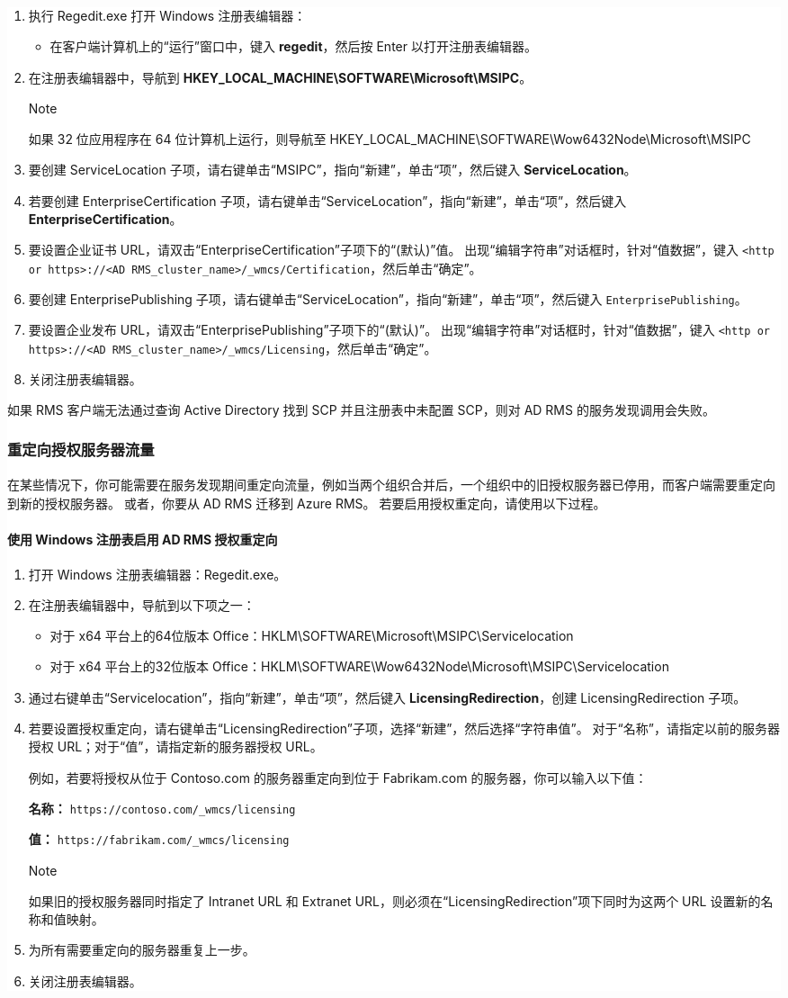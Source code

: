 1. 执行 Regedit.exe 打开 Windows 注册表编辑器：

    - 在客户端计算机上的“运行”窗口中，键入 **regedit**，然后按 Enter 以打开注册表编辑器。

2. 在注册表编辑器中，导航到 **HKEY_LOCAL_MACHINE\SOFTWARE\Microsoft\MSIPC**。

    > [!NOTE]
    > 如果 32 位应用程序在 64 位计算机上运行，则导航至 HKEY_LOCAL_MACHINE\SOFTWARE\Wow6432Node\Microsoft\MSIPC

3. 要创建 ServiceLocation 子项，请右键单击“MSIPC”，指向“新建”，单击“项”，然后键入 **ServiceLocation**。

4. 若要创建 EnterpriseCertification 子项，请右键单击“ServiceLocation”，指向“新建”，单击“项”，然后键入 **EnterpriseCertification**。

5. 要设置企业证书 URL，请双击“EnterpriseCertification”子项下的“(默认)”值。 出现“编辑字符串”对话框时，针对“值数据”，键入 `<http or https>://<AD RMS_cluster_name>/_wmcs/Certification`，然后单击“确定”。

6. 要创建 EnterprisePublishing 子项，请右键单击“ServiceLocation”，指向“新建”，单击“项”，然后键入 `EnterprisePublishing`。

7. 要设置企业发布 URL，请双击“EnterprisePublishing”子项下的“(默认)”。 出现“编辑字符串”对话框时，针对“值数据”，键入 `<http or https>://<AD RMS_cluster_name>/_wmcs/Licensing`，然后单击“确定”。

8.  关闭注册表编辑器。

如果 RMS 客户端无法通过查询 Active Directory 找到 SCP 并且注册表中未配置 SCP，则对 AD RMS 的服务发现调用会失败。

### <a name="redirecting-licensing-server-traffic"></a>重定向授权服务器流量
在某些情况下，你可能需要在服务发现期间重定向流量，例如当两个组织合并后，一个组织中的旧授权服务器已停用，而客户端需要重定向到新的授权服务器。 或者，你要从 AD RMS 迁移到 Azure RMS。 若要启用授权重定向，请使用以下过程。

#### <a name="to-enable-rms-licensing-redirection-by-using-the-windows-registry"></a>使用 Windows 注册表启用 AD RMS 授权重定向

1.  打开 Windows 注册表编辑器：Regedit.exe。

2.  在注册表编辑器中，导航到以下项之一：

    -   对于 x64 平台上的64位版本 Office：HKLM\SOFTWARE\Microsoft\MSIPC\Servicelocation

    -   对于 x64 平台上的32位版本 Office：HKLM\SOFTWARE\Wow6432Node\Microsoft\MSIPC\Servicelocation

3.  通过右键单击“Servicelocation”，指向“新建”，单击“项”，然后键入 **LicensingRedirection**，创建 LicensingRedirection 子项。

4.  若要设置授权重定向，请右键单击“LicensingRedirection”子项，选择“新建”，然后选择“字符串值”。  对于“名称”，请指定以前的服务器授权 URL；对于“值”，请指定新的服务器授权 URL。

    例如，若要将授权从位于 Contoso.com 的服务器重定向到位于 Fabrikam.com 的服务器，你可以输入以下值：

    **名称：** `https://contoso.com/_wmcs/licensing`

    **值：** `https://fabrikam.com/_wmcs/licensing`

    > [!NOTE]
    > 如果旧的授权服务器同时指定了 Intranet URL 和 Extranet URL，则必须在“LicensingRedirection”项下同时为这两个 URL 设置新的名称和值映射。

5.  为所有需要重定向的服务器重复上一步。

6.  关闭注册表编辑器。

